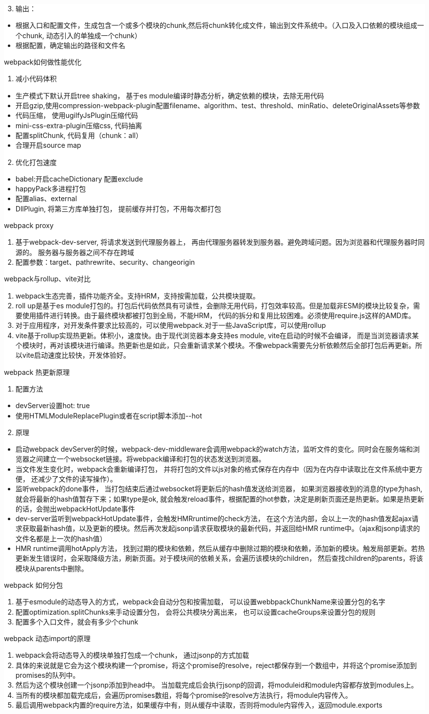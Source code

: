  3. 输出：
  - 根据入口和配置文件，生成包含一个或多个模块的chunk,然后将chunk转化成文件，输出到文件系统中。（入口及入口依赖的模块组成一个chunk, 动态引入的单独成一个chunk）
  - 根据配置，确定输出的路径和文件名

webpack如何做性能优化
1. 减小代码体积
  - 生产模式下默认开启tree shaking， 基于es module编译时静态分析，确定依赖的模块，去除无用代码
  - 开启gzip,使用compression-webpack-plugin配置filename、algorithm、test、threshold、minRatio、deleteOriginalAssets等参数
  - 代码压缩， 使用ugilfyJsPlugin压缩代码
  - mini-css-extra-plugin压缩css, 代码抽离
  - 配置splitChunk, 代码复用（chunk：all）
  - 合理开启source map
2. 优化打包速度
 - babel:开启cacheDictionary 配置exclude
 - happyPack多进程打包
 - 配置alias、external
 - DllPlugin, 将第三方库单独打包， 提前缓存并打包，不用每次都打包

webpack proxy
1. 基于webpack-dev-server, 将请求发送到代理服务器上， 再由代理服务器转发到服务器。避免跨域问题。因为浏览器和代理服务器时同源的。 服务器与服务器之间不存在跨域
2. 配置参数：target、pathrewrite、security、changeorigin

webpack与rollup、vite对比
1. webpack生态完善，插件功能齐全。支持HRM，支持按需加载，公共模块提取。
2. roll up是基于es module打包的。打包后代码依然具有可读性，会删除无用代码，打包效率较高。但是加载非ESM的模块比较复杂，需要使用插件进行转换。由于最终模块都被打包到全局，不能HRM， 代码的拆分和复用比较困难。必须使用require.js这样的AMD库。
3. 对于应用程序，对开发条件要求比较高的，可以使用webpack.对于一些JavaScript库，可以使用rollup
4. vite基于rollup实现热更新。体积小，速度快。由于现代浏览器本身支持es module, vite在启动的时候不会编译， 而是当浏览器请求某个模块时，再对该模块进行编译。热更新也是如此，只会重新请求某个模块。不像webpack需要先分析依赖然后全部打包后再更新。所以vite启动速度比较快，开发体验好。

webpack 热更新原理
1. 配置方法
 - devServer设置hot: true
 - 使用HTMLModuleReplacePlugin或者在script脚本添加--hot
2. 原理
 - 启动webpack devServer的时候，webpack-dev-middleware会调用webpack的watch方法，监听文件的变化。同时会在服务端和浏览器之间建立一个websocket链接。将webpack编译和打包的状态发送到浏览器。
 - 当文件发生变化时，webpack会重新编译打包， 并将打包的文件以js对象的格式保存在内存中（因为在内存中读取比在文件系统中更方便， 还减少了文件的读写操作）。
 - 监听webpack的done事件， 当打包结束后通过websocket将更新后的hash值发送给浏览器， 如果浏览器接收到的消息的type为hash, 就会将最新的hash值暂存下来；如果type是ok, 就会触发reload事件，根据配置的hot参数，决定是刷新页面还是热更新。如果是热更新的话，会抛出webpackHotUpdate事件
 - dev-server监听到webpackHotUpdate事件，会触发HMRruntime的check方法， 在这个方法内部，会以上一次的hash值发起ajax请求获取最新hash值，以及更新的模块。然后再次发起jsonp请求获取模块的最新代码，并返回给HMR runtime中。（ajax和jsonp请求的文件名都是上一次的hash值）
 - HMR runtime调用hotApply方法， 找到过期的模块和依赖，然后从缓存中删除过期的模块和依赖，添加新的模块。触发局部更新。若热更新发生错误时，会采取降级方法，刷新页面。对于模块间的依赖关系，会遍历该模块的children， 然后查找children的parents，将该模块从parents中删除。

webpack 如何分包
1. 基于esmodule的动态导入的方式，webpack会自动分包和按需加载， 可以设置webbpackChunkName来设置分包的名字
2. 配置optimization.splitChunks来手动设置分包， 会将公共模块分离出来， 也可以设置cacheGroups来设置分包的规则
3. 配置多个入口文件，就会有多少个chunk

webpack 动态import的原理
1. webpack会将动态导入的模块单独打包成一个chunk， 通过jsonp的方式加载
2. 具体的来说就是它会为这个模块构建一个promise，将这个promise的resolve，reject都保存到一个数组中，并将这个promise添加到promises的队列中。
3. 然后为这个模块创建一个jsonp添加到head中。 当加载完成后会执行jsonp的回调，将moduleid和module内容都存放到modules上。
4. 当所有的模块都加载完成后，会遍历promises数组，将每个promise的resolve方法执行，将module内容传入。
5. 最后调用webpack内置的require方法，如果缓存中有，则从缓存中读取，否则将module内容传入，返回module.exports
